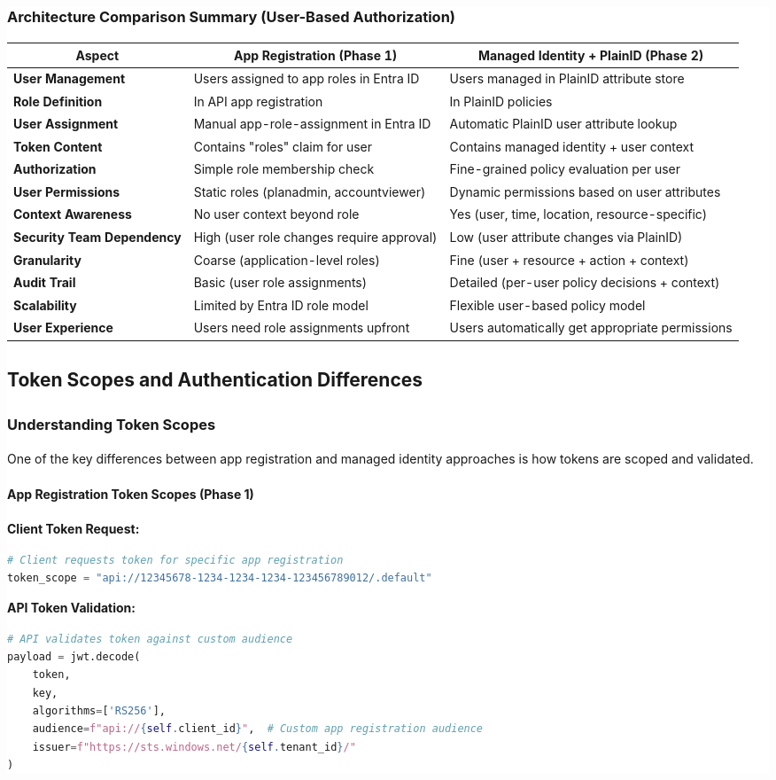 ### Architecture Comparison Summary (User-Based Authorization)

| Aspect | App Registration (Phase 1) | Managed Identity + PlainID (Phase 2) |
|--------|----------------------------|--------------------------------------|
| **User Management** | Users assigned to app roles in Entra ID | Users managed in PlainID attribute store |
| **Role Definition** | In API app registration | In PlainID policies |
| **User Assignment** | Manual app-role-assignment in Entra ID | Automatic PlainID user attribute lookup |
| **Token Content** | Contains "roles" claim for user | Contains managed identity + user context |
| **Authorization** | Simple role membership check | Fine-grained policy evaluation per user |
| **User Permissions** | Static roles (planadmin, accountviewer) | Dynamic permissions based on user attributes |
| **Context Awareness** | No user context beyond role | Yes (user, time, location, resource-specific) |
| **Security Team Dependency** | High (user role changes require approval) | Low (user attribute changes via PlainID) |
| **Granularity** | Coarse (application-level roles) | Fine (user + resource + action + context) |
| **Audit Trail** | Basic (user role assignments) | Detailed (per-user policy decisions + context) |
| **Scalability** | Limited by Entra ID role model | Flexible user-based policy model |
| **User Experience** | Users need role assignments upfront | Users automatically get appropriate permissions |

## Token Scopes and Authentication Differences

### Understanding Token Scopes

One of the key differences between app registration and managed identity approaches is how tokens are scoped and validated.

#### App Registration Token Scopes (Phase 1)

**Client Token Request:**
```python
# Client requests token for specific app registration
token_scope = "api://12345678-1234-1234-1234-123456789012/.default"
```

**API Token Validation:**
```python
# API validates token against custom audience
payload = jwt.decode(
    token,
    key,
    algorithms=['RS256'],
    audience=f"api://{self.client_id}",  # Custom app registration audience
    issuer=f"https://sts.windows.net/{self.tenant_id}/"
)
```
